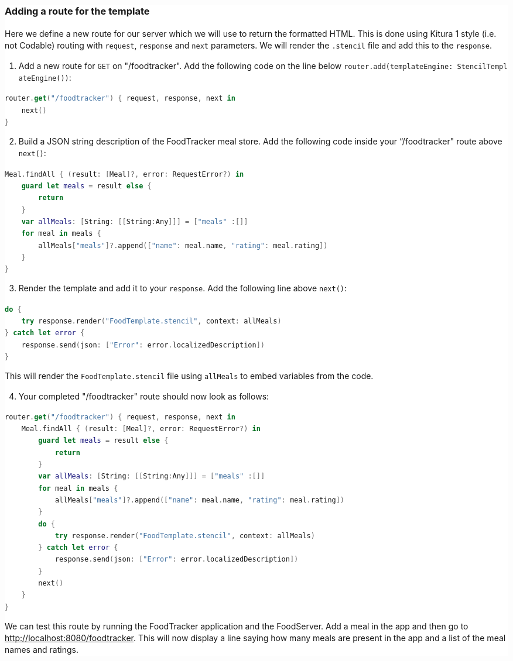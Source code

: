 ### Adding a route for the template
Here we define a new route for our server which we will use to return the formatted HTML. This is done using Kitura 1 style (i.e. not Codable) routing with `request`, `response` and `next` parameters. We will render the `.stencil` file and add this to the `response`.

1. Add a new route for `GET` on "/foodtracker".
Add the following code on the line below `router.add(templateEngine: StencilTemplateEngine())`:
```swift
router.get("/foodtracker") { request, response, next in
    next()
}
```
2. Build a JSON string description of the FoodTracker meal store.
Add the following code inside your “/foodtracker" route above `next()`:

```swift
Meal.findAll { (result: [Meal]?, error: RequestError?) in
    guard let meals = result else {
        return
    }
    var allMeals: [String: [[String:Any]]] = ["meals" :[]]
    for meal in meals {
        allMeals["meals"]?.append(["name": meal.name, "rating": meal.rating])
    }
}
```
3. Render the template and add it to your `response`.
Add the following line above `next()`:
```swift
do {
    try response.render("FoodTemplate.stencil", context: allMeals)
} catch let error {
    response.send(json: ["Error": error.localizedDescription])
}
```
This will render the `FoodTemplate.stencil` file using `allMeals` to embed variables from the code.

4. Your completed "/foodtracker" route should now look as follows:

```swift
router.get("/foodtracker") { request, response, next in
    Meal.findAll { (result: [Meal]?, error: RequestError?) in
        guard let meals = result else {
            return
        }
        var allMeals: [String: [[String:Any]]] = ["meals" :[]]
        for meal in meals {
            allMeals["meals"]?.append(["name": meal.name, "rating": meal.rating])
        }
        do {
            try response.render("FoodTemplate.stencil", context: allMeals)
        } catch let error {
            response.send(json: ["Error": error.localizedDescription])
        }
        next()
    }
}
```
We can test this route by running the FoodTracker application and the FoodServer. Add a meal in the app and then go to [http://localhost:8080/foodtracker](http://localhost:8080/foodtracker). This will now display a line saying how many meals are present in the app and a list of the meal names and ratings.
